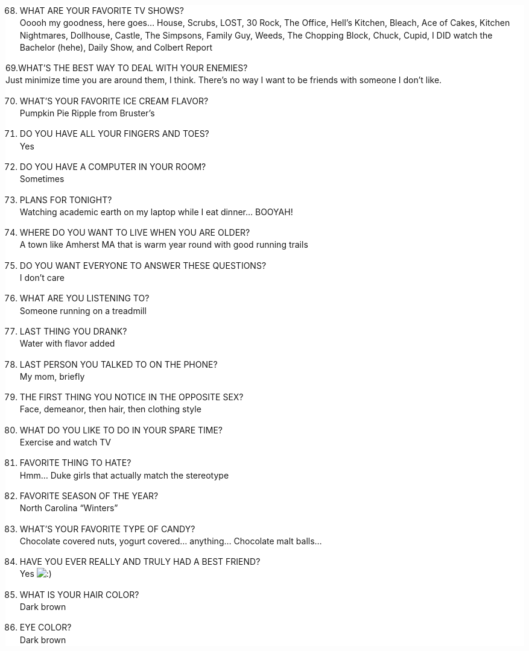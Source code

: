 68. WHAT ARE YOUR FAVORITE TV SHOWS?  
 Ooooh my goodness, here goes… House, Scrubs, LOST, 30 Rock, The Office, Hell’s Kitchen, Bleach, Ace of Cakes, Kitchen Nightmares, Dollhouse, Castle, The Simpsons, Family Guy, Weeds, The Chopping Block, Chuck, Cupid, I DID watch the Bachelor (hehe), Daily Show, and Colbert Report

69.WHAT’S THE BEST WAY TO DEAL WITH YOUR ENEMIES?  
 Just minimize time you are around them, I think. There’s no way I want to be friends with someone I don’t like.

70. WHAT’S YOUR FAVORITE ICE CREAM FLAVOR?  
 Pumpkin Pie Ripple from Bruster’s

71. DO YOU HAVE ALL YOUR FINGERS AND TOES?  
 Yes

72. DO YOU HAVE A COMPUTER IN YOUR ROOM?  
 Sometimes

73. PLANS FOR TONIGHT?  
 Watching academic earth on my laptop while I eat dinner… BOOYAH!

74. WHERE DO YOU WANT TO LIVE WHEN YOU ARE OLDER?  
 A town like Amherst MA that is warm year round with good running trails

75. DO YOU WANT EVERYONE TO ANSWER THESE QUESTIONS?  
 I don’t care

76. WHAT ARE YOU LISTENING TO?  
 Someone running on a treadmill

77. LAST THING YOU DRANK?  
 Water with flavor added

78. LAST PERSON YOU TALKED TO ON THE PHONE?  
 My mom, briefly

79. THE FIRST THING YOU NOTICE IN THE OPPOSITE SEX?  
 Face, demeanor, then hair, then clothing style

80. WHAT DO YOU LIKE TO DO IN YOUR SPARE TIME?  
 Exercise and watch TV

81. FAVORITE THING TO HATE?  
 Hmm… Duke girls that actually match the stereotype

82. FAVORITE SEASON OF THE YEAR?  
 North Carolina “Winters”

83. WHAT’S YOUR FAVORITE TYPE OF CANDY?  
 Chocolate covered nuts, yogurt covered… anything… Chocolate malt balls…

84. HAVE YOU EVER REALLY AND TRULY HAD A BEST FRIEND?  
 Yes ![:)](http://vsoch.com/blog/wp-includes/images/smilies/simple-smile.png)

85. WHAT IS YOUR HAIR COLOR?  
 Dark brown

86. EYE COLOR?  
 Dark brown

